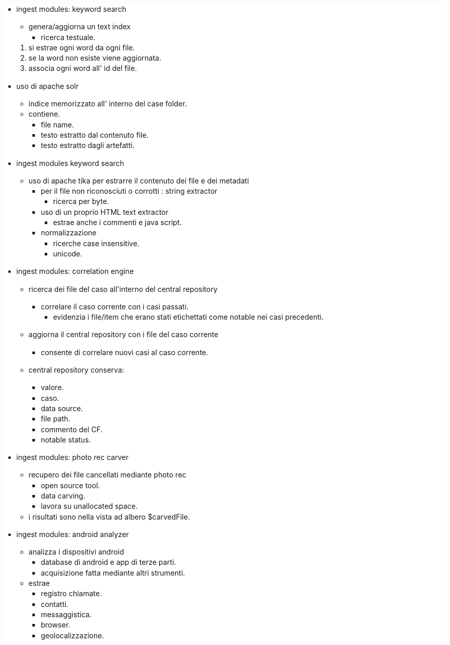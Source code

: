 - ingest modules: keyword search 
	- genera/aggiorna un text index 
		- ricerca testuale. 
	1. si estrae ogni word da ogni file. 
	2. se la word non esiste viene aggiornata. 
	3. associa ogni word all' id del file. 
- uso di apache solr
	- indice memorizzato all' interno del case folder. 
	- contiene. 
		- file name. 
		- testo estratto dal contenuto file. 
		- testo estratto dagli artefatti. 

- ingest modules keyword search 
	
	- uso di apache tika per estrarre il contenuto dei file e dei metadati 
		- per il file non riconosciuti o corrotti : string extractor 
			- ricerca per byte. 
		-  uso di un proprio HTML text extractor 
			- estrae anche i commenti e java script. 
		- normalizzazione 
			- ricerche case insensitive. 
			- unicode. 


- ingest modules: correlation engine 

	- ricerca dei file del caso all'interno del central repository
		- correlare il caso corrente con i casi passati. 
			- evidenzia i file/item che erano stati etichettati come notable nei casi precedenti. 
	- aggiorna il central repository con i file del caso corrente 
		- consente di correlare nuovi casi al caso corrente. 

	- central repository conserva: 
		- valore. 
		- caso. 
		- data source. 
		- file path. 
		- commento del CF.
		- notable status. 


 - ingest modules: photo rec carver 
	- recupero dei file cancellati mediante photo rec 
		- open source tool. 
		- data carving. 
		- lavora su unallocated space. 
	- i risultati sono nella vista ad albero $carvedFile. 


- ingest modules: android analyzer 
	- analizza i dispositivi android 
		- database di android e app di terze parti. 
		- acquisizione fatta mediante altri strumenti. 
	- estrae 
		- registro chiamate. 
		- contatti. 
		- messaggistica. 
		- browser. 
		- geolocalizzazione.
